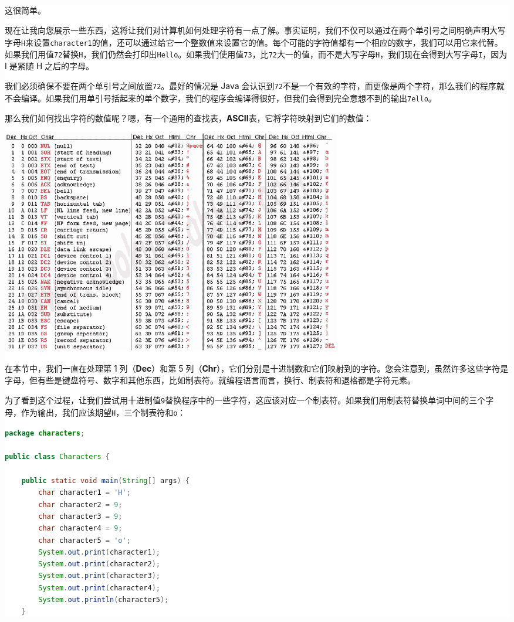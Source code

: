 这很简单。

现在让我向您展示一些东西，这将让我们对计算机如何处理字符有一点了解。事实证明，我们不仅可以通过在两个单引号之间明确声明大写字母`H`来设置`character1`的值，还可以通过给它一个整数值来设置它的值。每个可能的字符值都有一个相应的数字，我们可以用它来代替。如果我们用值`72`替换`H`，我们仍然会打印出`Hello`。如果我们使用值`73`，比`72`大一的值，而不是大写字母`H`，我们现在会得到大写字母`I`，因为 I 是紧随 H 之后的字母。

我们必须确保不要在两个单引号之间放置`72`。最好的情况是 Java 会认识到`72`不是一个有效的字符，而更像是两个字符，那么我们的程序就不会编译。如果我们用单引号括起来的单个数字，我们的程序会编译得很好，但我们会得到完全意想不到的输出`7ello`。

那么我们如何找出字符的数值呢？嗯，有一个通用的查找表，**ASCII**表，它将字符映射到它们的数值：

![](img/eb16142c-1f5e-44d0-8b7c-6fbb6a4444b1.png)

在本节中，我们一直在处理第 1 列（**Dec**）和第 5 列（**Chr**），它们分别是十进制数和它们映射到的字符。您会注意到，虽然许多这些字符是字母，但有些是键盘符号、数字和其他东西，比如制表符。就编程语言而言，换行、制表符和退格都是字符元素。

为了看到这个过程，让我们尝试用十进制值`9`替换程序中的一些字符，这应该对应一个制表符。如果我们用制表符替换单词中间的三个字母，作为输出，我们应该期望`H`，三个制表符和`o`：

```java
package characters; 

public class Characters { 

    public static void main(String[] args) { 
        char character1 = 'H'; 
        char character2 = 9; 
        char character3 = 9; 
        char character4 = 9; 
        char character5 = 'o'; 
        System.out.print(character1); 
        System.out.print(character2); 
        System.out.print(character3); 
        System.out.print(character4); 
        System.out.println(character5); 
    } 
```
